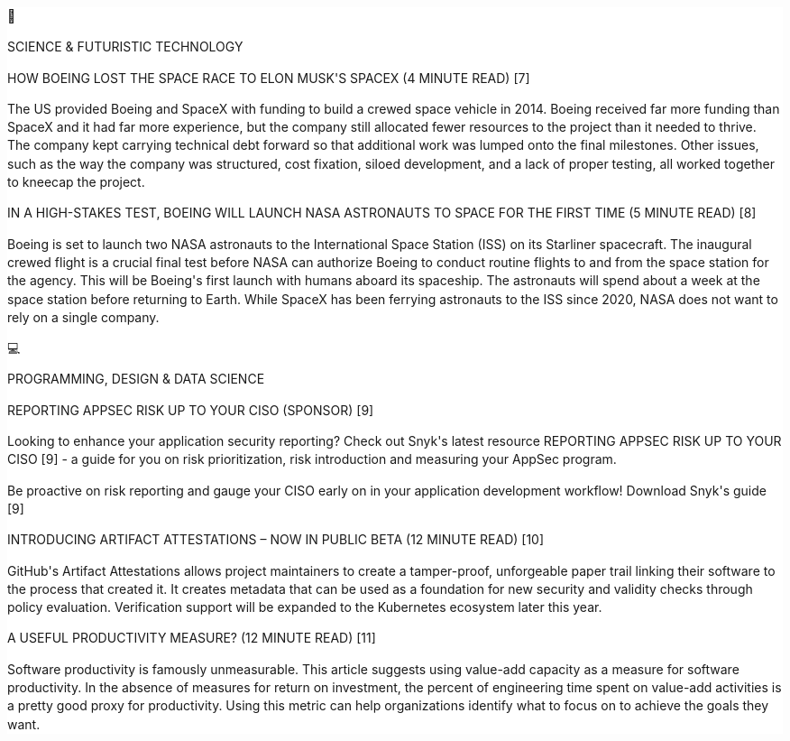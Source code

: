 🚀 

SCIENCE & FUTURISTIC TECHNOLOGY

 HOW BOEING LOST THE SPACE RACE TO ELON MUSK'S SPACEX (4 MINUTE READ)
[7] 

 The US provided Boeing and SpaceX with funding to build a crewed
space vehicle in 2014. Boeing received far more funding than SpaceX
and it had far more experience, but the company still allocated fewer
resources to the project than it needed to thrive. The company kept
carrying technical debt forward so that additional work was lumped
onto the final milestones. Other issues, such as the way the company
was structured, cost fixation, siloed development, and a lack of
proper testing, all worked together to kneecap the project. 

 IN A HIGH-STAKES TEST, BOEING WILL LAUNCH NASA ASTRONAUTS TO SPACE
FOR THE FIRST TIME (5 MINUTE READ) [8] 

 Boeing is set to launch two NASA astronauts to the International
Space Station (ISS) on its Starliner spacecraft. The inaugural crewed
flight is a crucial final test before NASA can authorize Boeing to
conduct routine flights to and from the space station for the agency.
This will be Boeing's first launch with humans aboard its spaceship.
The astronauts will spend about a week at the space station before
returning to Earth. While SpaceX has been ferrying astronauts to the
ISS since 2020, NASA does not want to rely on a single company. 

💻 

PROGRAMMING, DESIGN & DATA SCIENCE

 REPORTING APPSEC RISK UP TO YOUR CISO (SPONSOR) [9] 

 Looking to enhance your application security reporting? Check out
Snyk's latest resource REPORTING APPSEC RISK UP TO YOUR CISO [9] - a
guide for you on risk prioritization, risk introduction and measuring
your AppSec program. 

Be proactive on risk reporting and gauge your CISO early on in your
application development workflow! Download Snyk's guide [9]

 INTRODUCING ARTIFACT ATTESTATIONS – NOW IN PUBLIC BETA (12 MINUTE
READ) [10] 

 GitHub's Artifact Attestations allows project maintainers to create a
tamper-proof, unforgeable paper trail linking their software to the
process that created it. It creates metadata that can be used as a
foundation for new security and validity checks through policy
evaluation. Verification support will be expanded to the Kubernetes
ecosystem later this year. 

 A USEFUL PRODUCTIVITY MEASURE? (12 MINUTE READ) [11] 

 Software productivity is famously unmeasurable. This article suggests
using value-add capacity as a measure for software productivity. In
the absence of measures for return on investment, the percent of
engineering time spent on value-add activities is a pretty good proxy
for productivity. Using this metric can help organizations identify
what to focus on to achieve the goals they want. 
